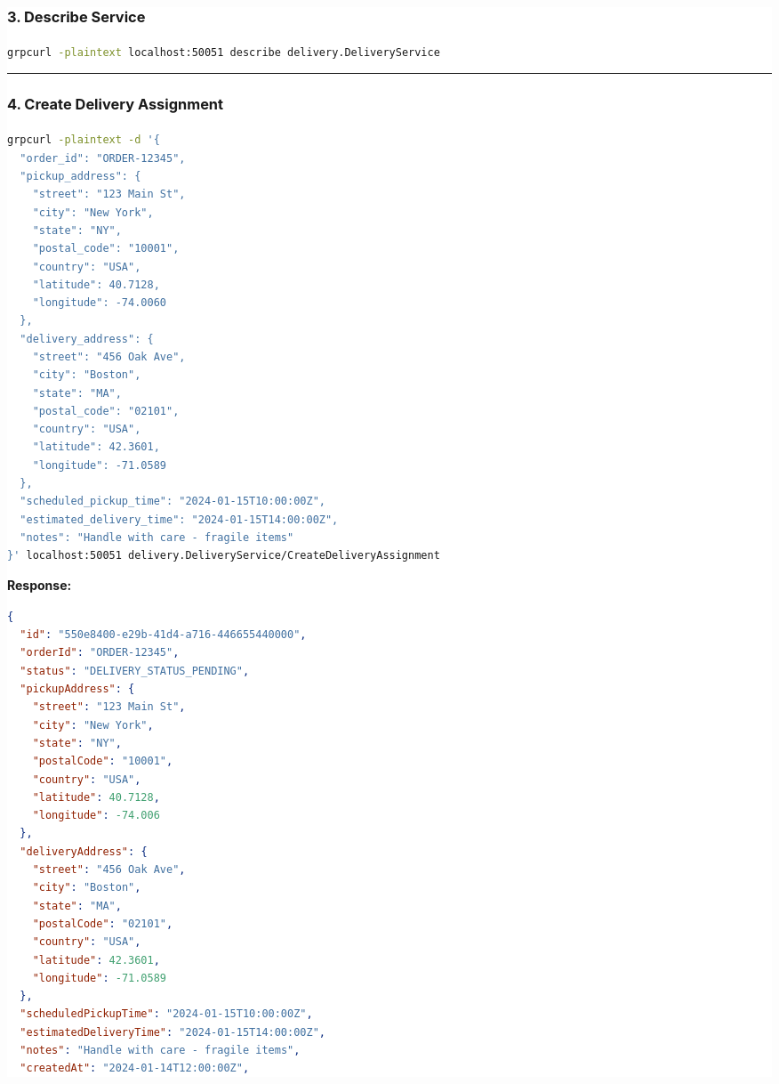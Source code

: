 
### 3. Describe Service

```bash
grpcurl -plaintext localhost:50051 describe delivery.DeliveryService
```

---

### 4. Create Delivery Assignment

```bash
grpcurl -plaintext -d '{
  "order_id": "ORDER-12345",
  "pickup_address": {
    "street": "123 Main St",
    "city": "New York",
    "state": "NY",
    "postal_code": "10001",
    "country": "USA",
    "latitude": 40.7128,
    "longitude": -74.0060
  },
  "delivery_address": {
    "street": "456 Oak Ave",
    "city": "Boston",
    "state": "MA",
    "postal_code": "02101",
    "country": "USA",
    "latitude": 42.3601,
    "longitude": -71.0589
  },
  "scheduled_pickup_time": "2024-01-15T10:00:00Z",
  "estimated_delivery_time": "2024-01-15T14:00:00Z",
  "notes": "Handle with care - fragile items"
}' localhost:50051 delivery.DeliveryService/CreateDeliveryAssignment
```

**Response:**
```json
{
  "id": "550e8400-e29b-41d4-a716-446655440000",
  "orderId": "ORDER-12345",
  "status": "DELIVERY_STATUS_PENDING",
  "pickupAddress": {
    "street": "123 Main St",
    "city": "New York",
    "state": "NY",
    "postalCode": "10001",
    "country": "USA",
    "latitude": 40.7128,
    "longitude": -74.006
  },
  "deliveryAddress": {
    "street": "456 Oak Ave",
    "city": "Boston",
    "state": "MA",
    "postalCode": "02101",
    "country": "USA",
    "latitude": 42.3601,
    "longitude": -71.0589
  },
  "scheduledPickupTime": "2024-01-15T10:00:00Z",
  "estimatedDeliveryTime": "2024-01-15T14:00:00Z",
  "notes": "Handle with care - fragile items",
  "createdAt": "2024-01-14T12:00:00Z",
```